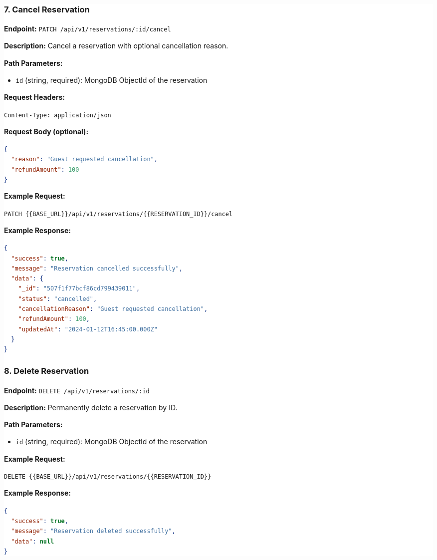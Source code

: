 ### 7. Cancel Reservation

**Endpoint:** `PATCH /api/v1/reservations/:id/cancel`

**Description:** Cancel a reservation with optional cancellation reason.

**Path Parameters:**
- `id` (string, required): MongoDB ObjectId of the reservation

**Request Headers:**
```
Content-Type: application/json
```

**Request Body (optional):**
```json
{
  "reason": "Guest requested cancellation",
  "refundAmount": 100
}
```

**Example Request:**
```
PATCH {{BASE_URL}}/api/v1/reservations/{{RESERVATION_ID}}/cancel
```

**Example Response:**
```json
{
  "success": true,
  "message": "Reservation cancelled successfully",
  "data": {
    "_id": "507f1f77bcf86cd799439011",
    "status": "cancelled",
    "cancellationReason": "Guest requested cancellation",
    "refundAmount": 100,
    "updatedAt": "2024-01-12T16:45:00.000Z"
  }
}
```

### 8. Delete Reservation

**Endpoint:** `DELETE /api/v1/reservations/:id`

**Description:** Permanently delete a reservation by ID.

**Path Parameters:**
- `id` (string, required): MongoDB ObjectId of the reservation

**Example Request:**
```
DELETE {{BASE_URL}}/api/v1/reservations/{{RESERVATION_ID}}
```

**Example Response:**
```json
{
  "success": true,
  "message": "Reservation deleted successfully",
  "data": null
}
```
